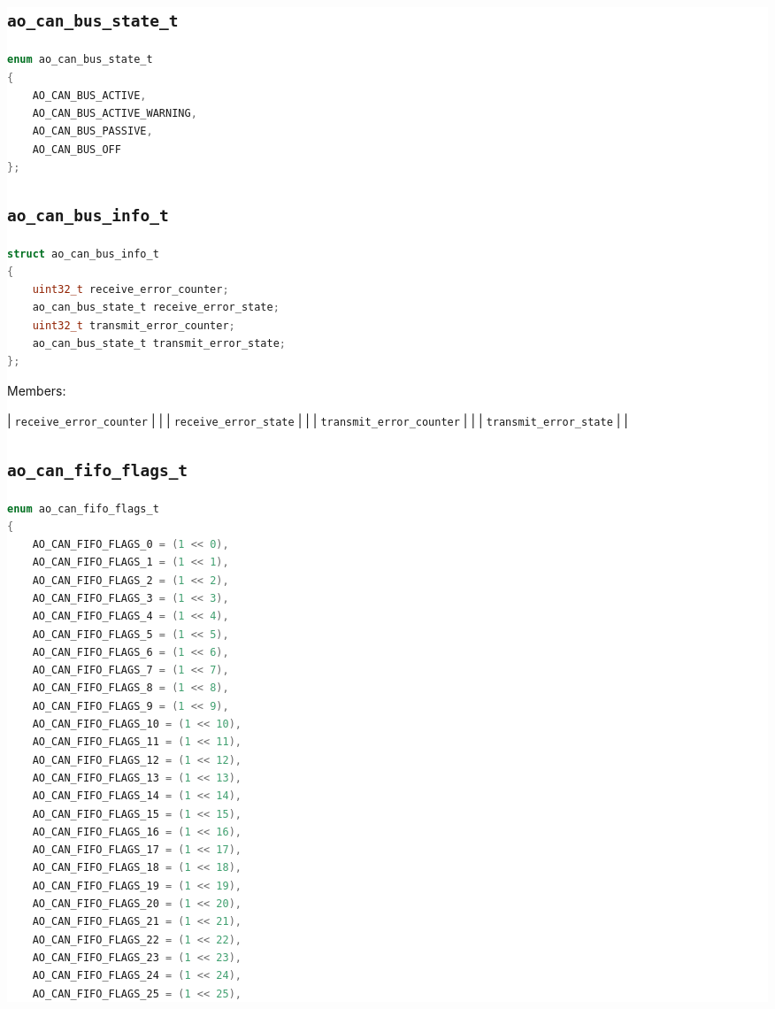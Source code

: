 ## `ao_can_bus_state_t`

```c
enum ao_can_bus_state_t
{
    AO_CAN_BUS_ACTIVE,
    AO_CAN_BUS_ACTIVE_WARNING,
    AO_CAN_BUS_PASSIVE,
    AO_CAN_BUS_OFF
};
```

## `ao_can_bus_info_t`

```c
struct ao_can_bus_info_t
{
    uint32_t receive_error_counter;
    ao_can_bus_state_t receive_error_state;
    uint32_t transmit_error_counter;
    ao_can_bus_state_t transmit_error_state;
};
```

Members:

| `receive_error_counter` | |
| `receive_error_state` | |
| `transmit_error_counter` | |
| `transmit_error_state` | |

## `ao_can_fifo_flags_t`

```c
enum ao_can_fifo_flags_t
{
    AO_CAN_FIFO_FLAGS_0 = (1 << 0),
    AO_CAN_FIFO_FLAGS_1 = (1 << 1),
    AO_CAN_FIFO_FLAGS_2 = (1 << 2),
    AO_CAN_FIFO_FLAGS_3 = (1 << 3),
    AO_CAN_FIFO_FLAGS_4 = (1 << 4),
    AO_CAN_FIFO_FLAGS_5 = (1 << 5),
    AO_CAN_FIFO_FLAGS_6 = (1 << 6),
    AO_CAN_FIFO_FLAGS_7 = (1 << 7),
    AO_CAN_FIFO_FLAGS_8 = (1 << 8),
    AO_CAN_FIFO_FLAGS_9 = (1 << 9),
    AO_CAN_FIFO_FLAGS_10 = (1 << 10),
    AO_CAN_FIFO_FLAGS_11 = (1 << 11),
    AO_CAN_FIFO_FLAGS_12 = (1 << 12),
    AO_CAN_FIFO_FLAGS_13 = (1 << 13),
    AO_CAN_FIFO_FLAGS_14 = (1 << 14),
    AO_CAN_FIFO_FLAGS_15 = (1 << 15),
    AO_CAN_FIFO_FLAGS_16 = (1 << 16),
    AO_CAN_FIFO_FLAGS_17 = (1 << 17),
    AO_CAN_FIFO_FLAGS_18 = (1 << 18),
    AO_CAN_FIFO_FLAGS_19 = (1 << 19),
    AO_CAN_FIFO_FLAGS_20 = (1 << 20),
    AO_CAN_FIFO_FLAGS_21 = (1 << 21),
    AO_CAN_FIFO_FLAGS_22 = (1 << 22),
    AO_CAN_FIFO_FLAGS_23 = (1 << 23),
    AO_CAN_FIFO_FLAGS_24 = (1 << 24),
    AO_CAN_FIFO_FLAGS_25 = (1 << 25),
```